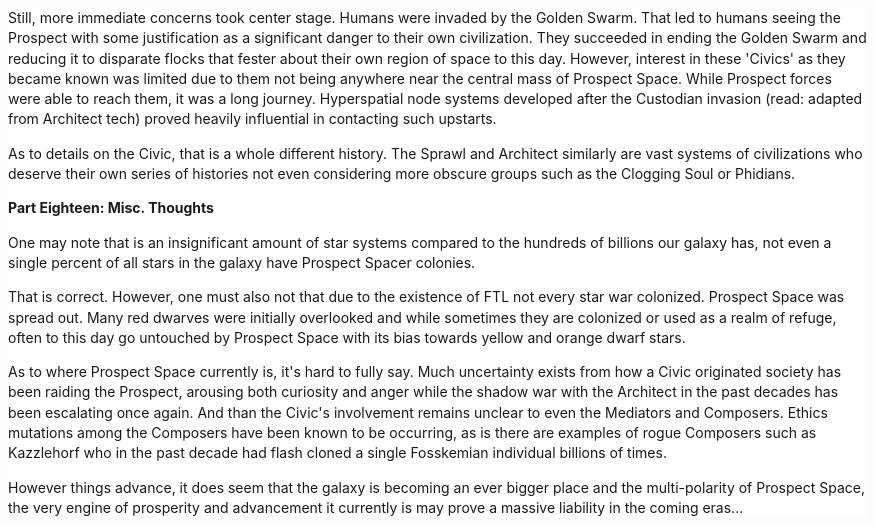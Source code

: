 Still, more immediate concerns took center stage.  Humans were invaded by the Golden Swarm.  That led to humans seeing the Prospect with some justification as a significant danger to their own civilization.  They succeeded in ending the Golden Swarm and reducing it to disparate flocks that fester about their own region of space to this day.  However, interest in these 'Civics' as they became known was limited due to them not being anywhere near the central mass of Prospect Space.  While Prospect forces were able to reach them, it was a long journey.  Hyperspatial node systems developed after the Custodian invasion (read: adapted from Architect tech) proved heavily influential in contacting such upstarts.  

As to details on the Civic, that is a whole different history.  The Sprawl and Architect similarly are vast systems of civilizations who deserve their own series of histories not even considering more obscure groups such as the Clogging Soul or Phidians.      

**Part Eighteen: Misc. Thoughts**

One may note that is an insignificant amount of star systems compared to the hundreds of billions our galaxy has, not even a single percent of all stars in the galaxy have Prospect Spacer colonies.    

That is correct.  However, one must also not that due to the existence of FTL not every star war colonized.  Prospect Space was spread out.  Many red dwarves were initially overlooked and while sometimes they are colonized or used as a realm of refuge, often to this day go untouched by Prospect Space with its bias towards yellow and orange dwarf stars.    

As to where Prospect Space currently is, it's hard to fully say.  Much uncertainty exists from how a Civic originated society has been raiding the Prospect, arousing both curiosity and anger while the shadow war with the Architect in the past decades has been escalating once again.  And than the Civic's involvement remains unclear to even the Mediators and Composers.  Ethics mutations among the Composers have been known to be occurring, as is  there are examples of rogue Composers such as Kazzlehorf who in the past decade had flash cloned a single Fosskemian individual billions of times.  

However things advance, it does seem that the galaxy is becoming an ever bigger place and the multi-polarity of Prospect Space, the very engine of prosperity and advancement it currently is may prove a massive liability in the coming eras...
